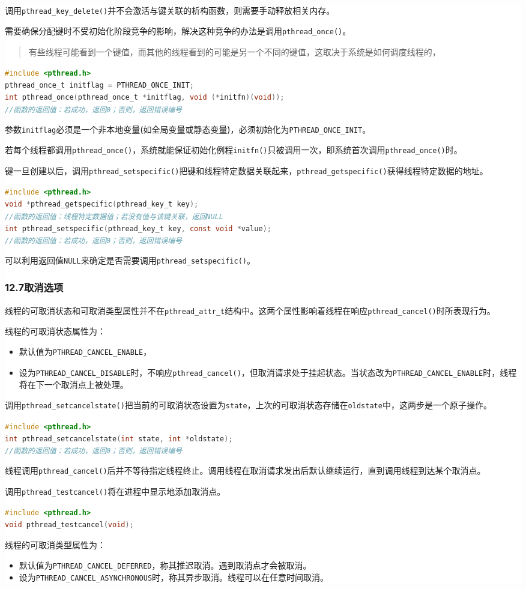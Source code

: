 调用`pthread_key_delete()`并不会激活与键关联的析构函数，则需要手动释放相关内存。

需要确保分配键时不受初始化阶段竞争的影响，解决这种竞争的办法是调用`pthread_once()`。

> 有些线程可能看到一个键值，而其他的线程看到的可能是另一个不同的键值，这取决于系统是如何调度线程的，

```c
#include <pthread.h>
pthread_once_t initflag = PTHREAD_ONCE_INIT;
int pthread_once(pthread_once_t *initflag, void (*initfn)(void));
//函数的返回值：若成功，返回0；否则，返回错误编号
```

参数`initflag`必须是一个非本地变量(如全局变量或静态变量)，必须初始化为`PTHREAD_ONCE_INIT`。

若每个线程都调用`pthread_once()`，系统就能保证初始化例程`initfn()`只被调用一次，即系统首次调用`pthread_once()`时。

键一旦创建以后，调用`pthread_setspecific()`把键和线程特定数据关联起来，`pthread_getspecific()`获得线程特定数据的地址。

```c
#include <pthread.h>
void *pthread_getspecific(pthread_key_t key);
//函数的返回值：线程特定数据值；若没有值与该键关联，返回NULL			
int pthread_setspecific(pthread_key_t key, const void *value);
//函数的返回值：若成功，返回0；否则，返回错误编号
```

可以利用返回值`NULL`来确定是否需要调用`pthread_setspecific()`。

### 12.7取消选项

线程的可取消状态和可取消类型属性并不在`pthread_attr_t`结构中。这两个属性影响着线程在响应`pthread_cancel()`时所表现行为。

线程的可取消状态属性为：

- 默认值为`PTHREAD_CANCEL_ENABLE`，

-  设为`PTHREAD_CANCEL_DISABLE`时，不响应`pthread_cancel()`，但取消请求处于挂起状态。当状态改为`PTHREAD_CANCEL_ENABLE`时，线程将在下一个取消点上被处理。

调用`pthread_setcancelstate()`把当前的可取消状态设置为`state`，上次的可取消状态存储在`oldstate`中，这两步是一个原子操作。

```c
#include <pthread.h>
int pthread_setcancelstate(int state, int *oldstate);
//函数的返回值：若成功，返回0；否则，返回错误编号
```

线程调用`pthread_cancel()`后并不等待指定线程终止。调用线程在取消请求发出后默认继续运行，直到调用线程到达某个取消点。

调用`pthread_testcancel()`将在进程中显示地添加取消点。

```c
#include <pthread.h>
void pthread_testcancel(void);
```

线程的可取消类型属性为：

- 默认值为`PTHREAD_CANCEL_DEFERRED`，称其推迟取消。遇到取消点才会被取消。
- 设为`PTHREAD_CANCEL_ASYNCHRONOUS`时，称其异步取消。线程可以在任意时间取消。
